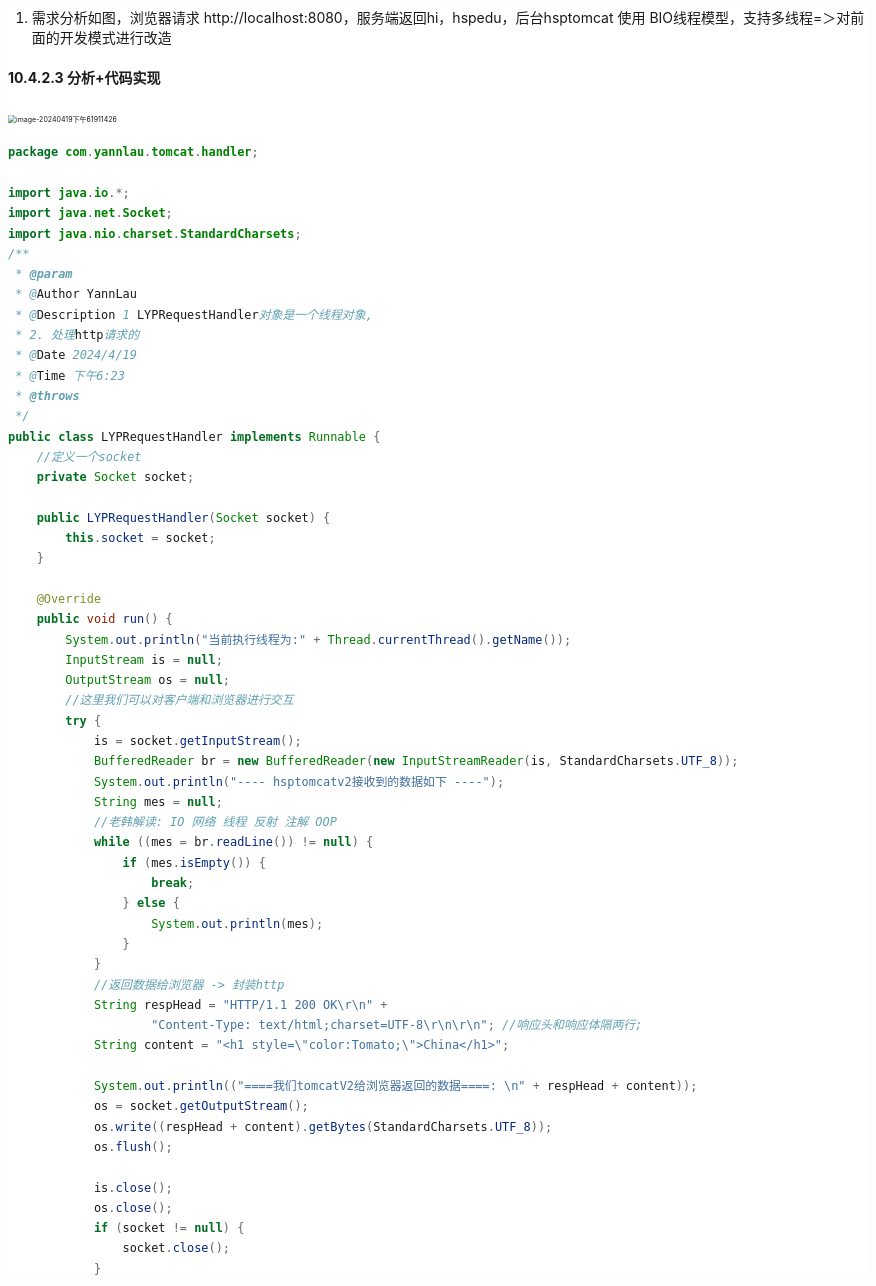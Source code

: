1. 需求分析如图，浏览器请求 http://localhost:8080，服务端返回hi，hspedu，后台hsptomcat 使用 BIO线程模型，支持多线程=＞对前面的开发模式进行改造

#### 10.4.2.3 分析+代码实现

<img src="/Users/yannlau/Documents/JavaSet/Java韩顺平/2.JavaWeb/assets/image-20240419下午61911426.png" alt="image-20240419下午61911426" style="zoom:50%;" />

```java
package com.yannlau.tomcat.handler;

import java.io.*;
import java.net.Socket;
import java.nio.charset.StandardCharsets;
/**
 * @param
 * @Author YannLau
 * @Description 1 LYPRequestHandler对象是一个线程对象,
 * 2. 处理http请求的
 * @Date 2024/4/19
 * @Time 下午6:23
 * @throws
 */
public class LYPRequestHandler implements Runnable {
    //定义一个socket
    private Socket socket;

    public LYPRequestHandler(Socket socket) {
        this.socket = socket;
    }

    @Override
    public void run() {
      	System.out.println("当前执行线程为:" + Thread.currentThread().getName());
        InputStream is = null;
        OutputStream os = null;
        //这里我们可以对客户端和浏览器进行交互
        try {
            is = socket.getInputStream();
            BufferedReader br = new BufferedReader(new InputStreamReader(is, StandardCharsets.UTF_8));
            System.out.println("---- hsptomcatv2接收到的数据如下 ----");
            String mes = null;
            //老韩解读: IO 网络 线程 反射 注解 OOP
            while ((mes = br.readLine()) != null) {
                if (mes.isEmpty()) {
                    break;
                } else {
                    System.out.println(mes);
                }
            }
            //返回数据给浏览器 -> 封装http
            String respHead = "HTTP/1.1 200 OK\r\n" +
                    "Content-Type: text/html;charset=UTF-8\r\n\r\n"; //响应头和响应体隔两行;
            String content = "<h1 style=\"color:Tomato;\">China</h1>";

            System.out.println(("====我们tomcatV2给浏览器返回的数据====: \n" + respHead + content));
            os = socket.getOutputStream();
            os.write((respHead + content).getBytes(StandardCharsets.UTF_8));
            os.flush();

            is.close();
            os.close();
            if (socket != null) {
                socket.close();
            }
```